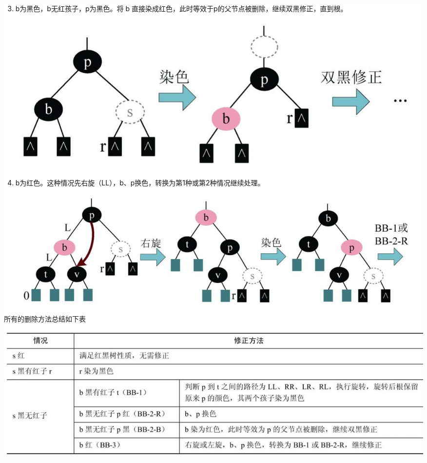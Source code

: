    3. b为黑色，b无红孩子，p为黑色。将 b 直接染成红色，此时等效于p的父节点被删除，继续双黑修正，直到根。

      ![](/images/数据结构7-B树与红黑树/epub_27600261_1223.jpg)

   4. b为红色。这种情况先右旋（LL），b、p换色，转换为第1种或第2种情况继续处理。

      ![](/images/数据结构7-B树与红黑树/epub_27600261_1225.jpg)

所有的删除方法总结如下表

![](/images/数据结构7-B树与红黑树/epub_27600261_1226.jpg)
